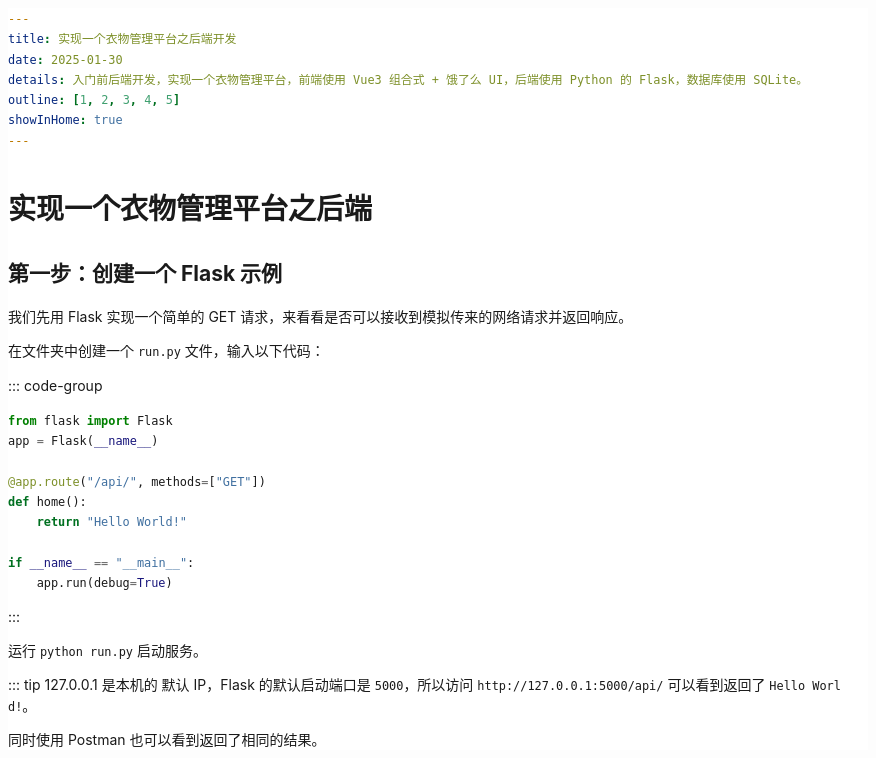 ```yaml
---
title: 实现一个衣物管理平台之后端开发
date: 2025-01-30
details: 入门前后端开发，实现一个衣物管理平台，前端使用 Vue3 组合式 + 饿了么 UI，后端使用 Python 的 Flask，数据库使用 SQLite。
outline: [1, 2, 3, 4, 5]
showInHome: true
---
```


# 实现一个衣物管理平台之后端

## 第一步：创建一个 Flask 示例

我们先用 Flask 实现一个简单的 GET 请求，来看看是否可以接收到模拟传来的网络请求并返回响应。

在文件夹中创建一个 `run.py` 文件，输入以下代码：

::: code-group

```python [run.py]
from flask import Flask
app = Flask(__name__)

@app.route("/api/", methods=["GET"])
def home():
    return "Hello World!"

if __name__ == "__main__":
    app.run(debug=True)
```

:::

运行 `python run.py` 启动服务。

::: tip
127.0.0.1 是本机的 默认 IP，Flask 的默认启动端口是 `5000`，所以访问 `http://127.0.0.1:5000/api/` 可以看到返回了 `Hello World!`。

同时使用 Postman 也可以看到返回了相同的结果。
